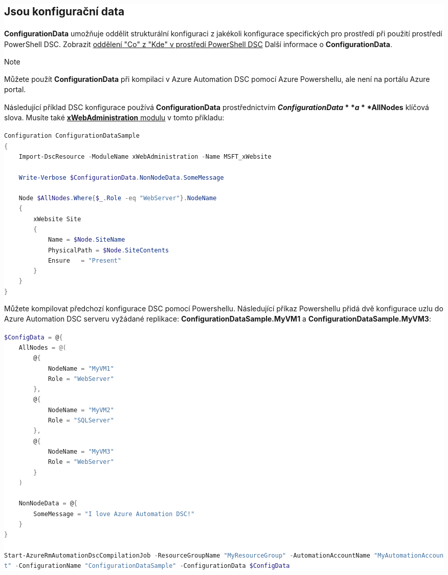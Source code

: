 ## <a name="configurationdata"></a>Jsou konfigurační data
**ConfigurationData** umožňuje oddělit strukturální konfiguraci z jakékoli konfigurace specifických pro prostředí při použití prostředí PowerShell DSC. Zobrazit [oddělení "Co" z "Kde" v prostředí PowerShell DSC](http://blogs.msdn.com/b/powershell/archive/2014/01/09/continuous-deployment-using-dsc-with-minimal-change.aspx) Další informace o **ConfigurationData**.

> [!NOTE]
> Můžete použít **ConfigurationData** při kompilaci v Azure Automation DSC pomocí Azure Powershellu, ale není na portálu Azure portal.

Následující příklad DSC konfigurace používá **ConfigurationData** prostřednictvím **$ConfigurationData** a **$AllNodes** klíčová slova. Musíte také [ **xWebAdministration** modulu](https://www.powershellgallery.com/packages/xWebAdministration/) v tomto příkladu:

```powershell
Configuration ConfigurationDataSample
{
    Import-DscResource -ModuleName xWebAdministration -Name MSFT_xWebsite

    Write-Verbose $ConfigurationData.NonNodeData.SomeMessage

    Node $AllNodes.Where{$_.Role -eq "WebServer"}.NodeName
    {
        xWebsite Site
        {
            Name = $Node.SiteName
            PhysicalPath = $Node.SiteContents
            Ensure   = "Present"
        }
    }
}
```

Můžete kompilovat předchozí konfigurace DSC pomocí Powershellu. Následující příkaz Powershellu přidá dvě konfigurace uzlu do Azure Automation DSC serveru vyžádané replikace: **ConfigurationDataSample.MyVM1** a **ConfigurationDataSample.MyVM3**:

```powershell
$ConfigData = @{
    AllNodes = @(
        @{
            NodeName = "MyVM1"
            Role = "WebServer"
        },
        @{
            NodeName = "MyVM2"
            Role = "SQLServer"
        },
        @{
            NodeName = "MyVM3"
            Role = "WebServer"
        }
    )

    NonNodeData = @{
        SomeMessage = "I love Azure Automation DSC!"
    }
}

Start-AzureRmAutomationDscCompilationJob -ResourceGroupName "MyResourceGroup" -AutomationAccountName "MyAutomationAccount" -ConfigurationName "ConfigurationDataSample" -ConfigurationData $ConfigData
```
